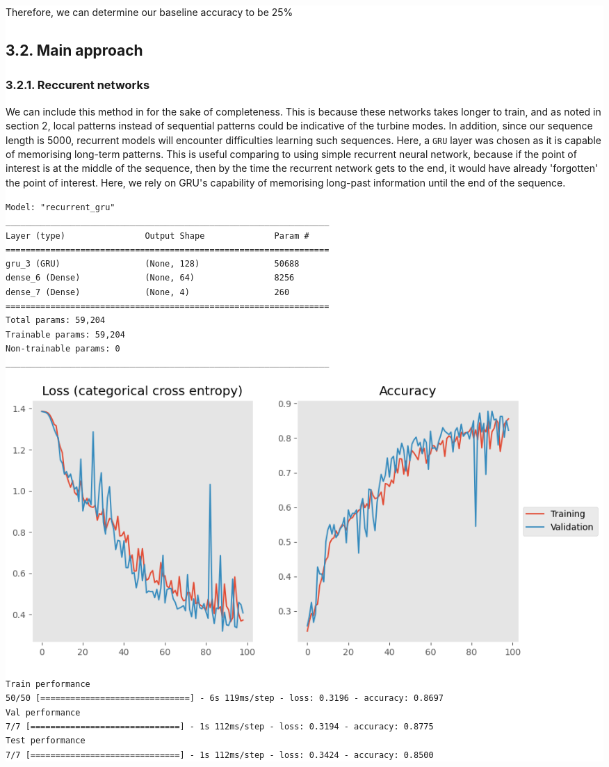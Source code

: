 Therefore, we can determine our baseline accuracy to be 25%

## 3.2. Main approach

### 3.2.1. Reccurent networks

We can include this method in for the sake of completeness. This is because these networks takes longer to train, and as noted in section 2, local patterns instead of sequential patterns could be indicative of the turbine modes. In addition, since our sequence length is 5000, recurrent models will encounter difficulties learning such sequences. Here, a `GRU` layer was chosen as it is capable of memorising long-term patterns. This is useful comparing to using simple recurrent neural network, because if the point of interest is at the middle of the sequence, then by the time the recurrent network gets to the end, it would have already 'forgotten' the point of interest. Here, we rely on GRU's capability of memorising long-past information until the end of the sequence.

    Model: "recurrent_gru"
    _________________________________________________________________
    Layer (type)                Output Shape              Param #
    =================================================================
    gru_3 (GRU)                 (None, 128)               50688
    dense_6 (Dense)             (None, 64)                8256
    dense_7 (Dense)             (None, 4)                 260
    =================================================================
    Total params: 59,204
    Trainable params: 59,204
    Non-trainable params: 0
    _________________________________________________________________

![png](Notebook_files/Notebook_40_145.png)

    Train performance
    50/50 [==============================] - 6s 119ms/step - loss: 0.3196 - accuracy: 0.8697
    Val performance
    7/7 [==============================] - 1s 112ms/step - loss: 0.3194 - accuracy: 0.8775
    Test performance
    7/7 [==============================] - 1s 112ms/step - loss: 0.3424 - accuracy: 0.8500
